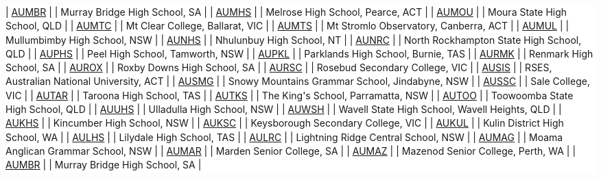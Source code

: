 | <a href="https://www.iris.edu/app/station_monitor/#2023-05-10T16:02:00/S1-AUMBR/trace/S1-AUMBR\|11694169" target="_blank" rel="noopener noreferrer">AUMBR</a> | | Murray Bridge High School, SA | 
| <a href="https://www.iris.edu/app/station_monitor/#2023-05-10T16:02:00/S1-AUMHS/trace/S1-AUMHS\|11694169" target="_blank" rel="noopener noreferrer">AUMHS</a> | | Melrose High School, Pearce, ACT | 
| <a href="https://www.iris.edu/app/station_monitor/#2023-05-10T16:02:00/S1-AUMOU/trace/S1-AUMOU\|11694169" target="_blank" rel="noopener noreferrer">AUMOU</a> | | Moura State High School, QLD | 
| <a href="https://www.iris.edu/app/station_monitor/#2023-05-10T16:02:00/S1-AUMTC/trace/S1-AUMTC\|11694169" target="_blank" rel="noopener noreferrer">AUMTC</a> | | Mt Clear College, Ballarat, VIC | 
| <a href="https://www.iris.edu/app/station_monitor/#2023-05-10T16:02:00/S1-AUMTS/trace/S1-AUMTS\|11694169" target="_blank" rel="noopener noreferrer">AUMTS</a> | | Mt Stromlo Observatory, Canberra, ACT | 
| <a href="https://www.iris.edu/app/station_monitor/#2023-05-10T16:02:00/S1-AUMUL/trace/S1-AUMUL\|11694169" target="_blank" rel="noopener noreferrer">AUMUL</a> | | Mullumbimby High School, NSW | 
| <a href="https://www.iris.edu/app/station_monitor/#2023-05-10T16:02:00/S1-AUNHS/trace/S1-AUNHS\|11694169" target="_blank" rel="noopener noreferrer">AUNHS</a> | | Nhulunbuy High School, NT | 
| <a href="https://www.iris.edu/app/station_monitor/#2023-05-10T16:02:00/S1-AUNRC/trace/S1-AUNRC\|11694169" target="_blank" rel="noopener noreferrer">AUNRC</a> | | North Rockhampton State High School, QLD | 
| <a href="https://www.iris.edu/app/station_monitor/#2023-05-10T16:02:00/S1-AUPHS/trace/S1-AUPHS\|11694169" target="_blank" rel="noopener noreferrer">AUPHS</a> | | Peel High School, Tamworth, NSW | 
| <a href="https://www.iris.edu/app/station_monitor/#2023-05-10T16:02:00/S1-AUPKL/trace/S1-AUPKL\|11694169" target="_blank" rel="noopener noreferrer">AUPKL</a> | | Parklands High School, Burnie, TAS | 
| <a href="https://www.iris.edu/app/station_monitor/#2023-05-10T16:02:00/S1-AURMK/trace/S1-AURMK\|11694169" target="_blank" rel="noopener noreferrer">AURMK</a> | | Renmark High School, SA | 
| <a href="https://www.iris.edu/app/station_monitor/#2023-05-10T16:02:00/S1-AUROX/trace/S1-AUROX\|11694169" target="_blank" rel="noopener noreferrer">AUROX</a> | | Roxby Downs High School, SA | 
| <a href="https://www.iris.edu/app/station_monitor/#2023-05-10T16:02:00/S1-AURSC/trace/S1-AURSC\|11694169" target="_blank" rel="noopener noreferrer">AURSC</a> | | Rosebud Secondary College, VIC | 
| <a href="https://www.iris.edu/app/station_monitor/#2023-05-10T16:02:00/S1-AUSIS/trace/S1-AUSIS\|11694169" target="_blank" rel="noopener noreferrer">AUSIS</a> | | RSES, Australian National University, ACT | 
| <a href="https://www.iris.edu/app/station_monitor/#2023-05-10T16:02:00/S1-AUSMG/trace/S1-AUSMG\|11694169" target="_blank" rel="noopener noreferrer">AUSMG</a> | | Snowy Mountains Grammar School, Jindabyne, NSW | 
| <a href="https://www.iris.edu/app/station_monitor/#2023-05-10T16:02:00/S1-AUSSC/trace/S1-AUSSC\|11694169" target="_blank" rel="noopener noreferrer">AUSSC</a> | | Sale College, VIC | 
| <a href="https://www.iris.edu/app/station_monitor/#2023-05-10T16:02:00/S1-AUTAR/trace/S1-AUTAR\|11694169" target="_blank" rel="noopener noreferrer">AUTAR</a> | | Taroona High School, TAS | 
| <a href="https://www.iris.edu/app/station_monitor/#2023-05-10T16:02:00/S1-AUTKS/trace/S1-AUTKS\|11694169" target="_blank" rel="noopener noreferrer">AUTKS</a> | | The King's School, Parramatta, NSW | 
| <a href="https://www.iris.edu/app/station_monitor/#2023-05-10T16:02:00/S1-AUTOO/trace/S1-AUTOO\|11694169" target="_blank" rel="noopener noreferrer">AUTOO</a> | | Toowoomba State High School, QLD | 
| <a href="https://www.iris.edu/app/station_monitor/#2023-05-10T16:02:00/S1-AUUHS/trace/S1-AUUHS\|11694169" target="_blank" rel="noopener noreferrer">AUUHS</a> | | Ulladulla High School, NSW | 
| <a href="https://www.iris.edu/app/station_monitor/#2023-05-10T16:02:00/S1-AUWSH/trace/S1-AUWSH\|11694169" target="_blank" rel="noopener noreferrer">AUWSH</a> | | Wavell State High School, Wavell Heights, QLD | 
| <a href="https://www.iris.edu/app/station_monitor/#2023-05-10T16:02:00/S1-AUKHS/trace/S1-AUKHS|11694169" target="_blank" rel="noopener noreferrer">AUKHS</a> | | Kincumber High School, NSW | 
| <a href="https://www.iris.edu/app/station_monitor/#2023-05-10T16:02:00/S1-AUKSC/trace/S1-AUKSC|11694169" target="_blank" rel="noopener noreferrer">AUKSC</a> | | Keysborough Secondary College, VIC | 
| <a href="https://www.iris.edu/app/station_monitor/#2023-05-10T16:02:00/S1-AUKUL/trace/S1-AUKUL|11694169" target="_blank" rel="noopener noreferrer">AUKUL</a> | | Kulin District High School, WA | 
| <a href="https://www.iris.edu/app/station_monitor/#2023-05-10T16:02:00/S1-AULHS/trace/S1-AULHS|11694169" target="_blank" rel="noopener noreferrer">AULHS</a> | | Lilydale High School, TAS | 
| <a href="https://www.iris.edu/app/station_monitor/#2023-05-10T16:02:00/S1-AULRC/trace/S1-AULRC|11694169" target="_blank" rel="noopener noreferrer">AULRC</a> | | Lightning Ridge Central School, NSW | 
| <a href="https://www.iris.edu/app/station_monitor/#2023-05-10T16:02:00/S1-AUMAG/trace/S1-AUMAG|11694169" target="_blank" rel="noopener noreferrer">AUMAG</a> | | Moama Anglican Grammar School, NSW | 
| <a href="https://www.iris.edu/app/station_monitor/#2023-05-10T16:02:00/S1-AUMAR/trace/S1-AUMAR|11694169" target="_blank" rel="noopener noreferrer">AUMAR</a> | | Marden Senior College, SA | 
| <a href="https://www.iris.edu/app/station_monitor/#2023-05-10T16:02:00/S1-AUMAZ/trace/S1-AUMAZ|11694169" target="_blank" rel="noopener noreferrer">AUMAZ</a> | | Mazenod Senior College, Perth, WA | 
| <a href="https://www.iris.edu/app/station_monitor/#2023-05-10T16:02:00/S1-AUMBR/trace/S1-AUMBR|11694169" target="_blank" rel="noopener noreferrer">AUMBR</a> | | Murray Bridge High School, SA | 
